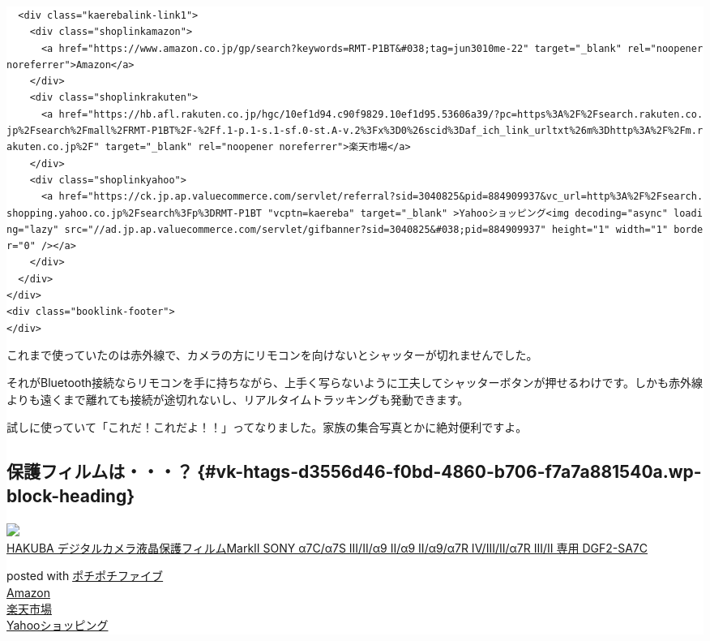       <div class="kaerebalink-link1">
        <div class="shoplinkamazon">
          <a href="https://www.amazon.co.jp/gp/search?keywords=RMT-P1BT&#038;tag=jun3010me-22" target="_blank" rel="noopener noreferrer">Amazon</a>
        </div>
        <div class="shoplinkrakuten">
          <a href="https://hb.afl.rakuten.co.jp/hgc/10ef1d94.c90f9829.10ef1d95.53606a39/?pc=https%3A%2F%2Fsearch.rakuten.co.jp%2Fsearch%2Fmall%2FRMT-P1BT%2F-%2Ff.1-p.1-s.1-sf.0-st.A-v.2%3Fx%3D0%26scid%3Daf_ich_link_urltxt%26m%3Dhttp%3A%2F%2Fm.rakuten.co.jp%2F" target="_blank" rel="noopener noreferrer">楽天市場</a>
        </div>
        <div class="shoplinkyahoo">
          <a href="https://ck.jp.ap.valuecommerce.com/servlet/referral?sid=3040825&pid=884909937&vc_url=http%3A%2F%2Fsearch.shopping.yahoo.co.jp%2Fsearch%3Fp%3DRMT-P1BT "vcptn=kaereba" target="_blank" >Yahooショッピング<img decoding="async" loading="lazy" src="//ad.jp.ap.valuecommerce.com/servlet/gifbanner?sid=3040825&#038;pid=884909937" height="1" width="1" border="0" /></a>
        </div>
      </div>
    </div>
    <div class="booklink-footer">
    </div>
  </div>
</div>

これまで使っていたのは赤外線で、カメラの方にリモコンを向けないとシャッターが切れませんでした。

それがBluetooth接続ならリモコンを手に持ちながら、上手く写らないように工夫してシャッターボタンが押せるわけです。しかも赤外線よりも遠くまで離れても接続が途切れないし、リアルタイムトラッキングも発動できます。

試しに使っていて「これだ！これだよ！！」ってなりました。家族の集合写真とかに絶対便利ですよ。

## 保護フィルムは・・・？ {#vk-htags-d3556d46-f0bd-4860-b706-f7a7a881540a.wp-block-heading}

<div class="cstmreba">
  <div class="kaerebalink-box">
    <div class="kaerebalink-image">
      <a href="https://www.amazon.co.jp/dp/B08KRWK1BZ?tag=jun3010me-22&#038;linkCode=ogi&#038;th=1&#038;psc=1" target="_blank" rel="noopener noreferrer"><img decoding="async" src="https://m.media-amazon.com/images/I/51h59xuGNrL._SL160_.jpg" style="border: none;" /></a>
    </div>
    <div class="kaerebalink-info">
      <div class="kaerebalink-name">
        <a href="https://www.amazon.co.jp/dp/B08KRWK1BZ?tag=jun3010me-22&#038;linkCode=ogi&#038;th=1&#038;psc=1" target="_blank" rel="noopener noreferrer">HAKUBA デジタルカメラ液晶保護フィルムMarkII SONY α7C/α7S III/II/α9 II/α9 II/α9/α7R IV/III/II/α7R III/II 専用 DGF2-SA7C</a></p>
        <div class="kaerebalink-powered-date">
          posted with <a href="http://192.168.11.200:8000/pochipochi5.php" rel="nofollow noopener noreferrer" target="_blank">ポチポチファイブ</a>
        </div>
      </div>
      <div class="kaerebalink-link1">
        <div class="shoplinkamazon">
          <a href="https://www.amazon.co.jp/gp/search?keywords=HAKUBA デジタルカメラ液晶保護フィルムMarkII SONY α7C&#038;tag=jun3010me-22" target="_blank" rel="noopener noreferrer">Amazon</a>
        </div>
        <div class="shoplinkrakuten">
          <a href="https://hb.afl.rakuten.co.jp/hgc/10ef1d94.c90f9829.10ef1d95.53606a39/?pc=https%3A%2F%2Fsearch.rakuten.co.jp%2Fsearch%2Fmall%2FHAKUBA デジタルカメラ液晶保護フィルムMarkII SONY α7C%2F-%2Ff.1-p.1-s.1-sf.0-st.A-v.2%3Fx%3D0%26scid%3Daf_ich_link_urltxt%26m%3Dhttp%3A%2F%2Fm.rakuten.co.jp%2F" target="_blank" rel="noopener noreferrer">楽天市場</a>
        </div>
        <div class="shoplinkyahoo">
          <a href="https://ck.jp.ap.valuecommerce.com/servlet/referral?sid=3040825&pid=884909937&vc_url=http%3A%2F%2Fsearch.shopping.yahoo.co.jp%2Fsearch%3Fp%3DHAKUBA デジタルカメラ液晶保護フィルムMarkII SONY α7C "vcptn=kaereba" target="_blank" >Yahooショッピング<img decoding="async" loading="lazy" src="//ad.jp.ap.valuecommerce.com/servlet/gifbanner?sid=3040825&#038;pid=884909937" height="1" width="1" border="0" /></a>
        </div>
      </div>
    </div>
    <div class="booklink-footer">